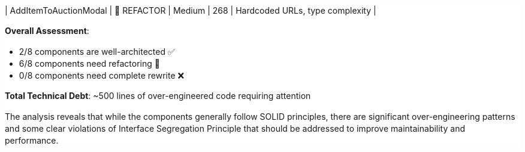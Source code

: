 | AddItemToAuctionModal | 🔄 REFACTOR | Medium | 268 | Hardcoded URLs, type complexity |

**Overall Assessment**: 
- 2/8 components are well-architected ✅
- 6/8 components need refactoring 🔄
- 0/8 components need complete rewrite ❌

**Total Technical Debt**: ~500 lines of over-engineered code requiring attention

The analysis reveals that while the components generally follow SOLID principles, there are significant over-engineering patterns and some clear violations of Interface Segregation Principle that should be addressed to improve maintainability and performance.